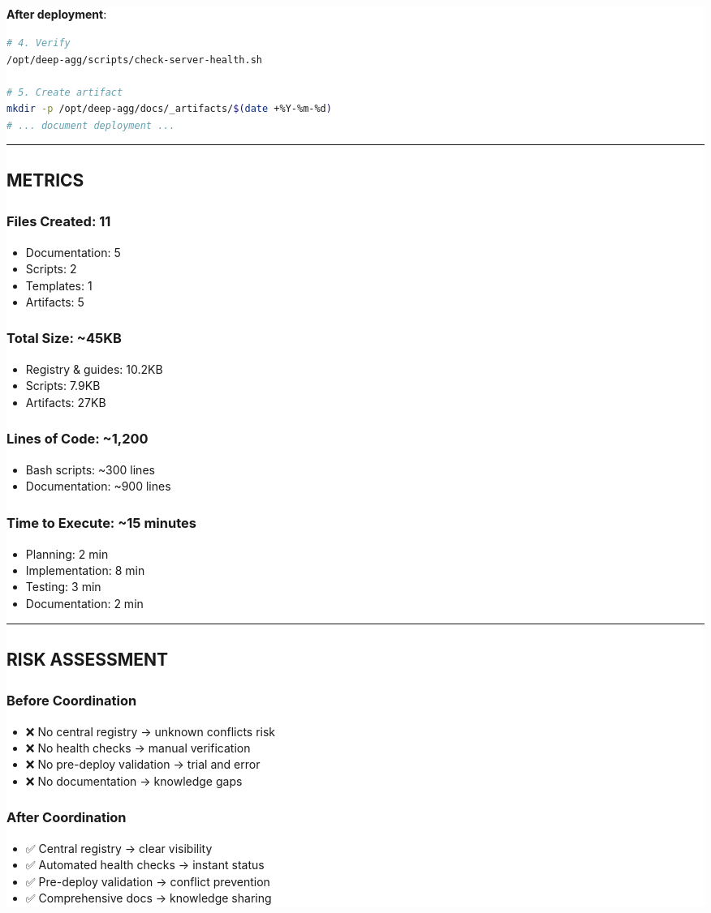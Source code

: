 **After deployment**:
```bash
# 4. Verify
/opt/deep-agg/scripts/check-server-health.sh

# 5. Create artifact
mkdir -p /opt/deep-agg/docs/_artifacts/$(date +%Y-%m-%d)
# ... document deployment ...
```

---

## METRICS

### Files Created: 11
- Documentation: 5
- Scripts: 2
- Templates: 1
- Artifacts: 5

### Total Size: ~45KB
- Registry & guides: 10.2KB
- Scripts: 7.9KB
- Artifacts: 27KB

### Lines of Code: ~1,200
- Bash scripts: ~300 lines
- Documentation: ~900 lines

### Time to Execute: ~15 minutes
- Planning: 2 min
- Implementation: 8 min
- Testing: 3 min
- Documentation: 2 min

---

## RISK ASSESSMENT

### Before Coordination
- ❌ No central registry → unknown conflicts risk
- ❌ No health checks → manual verification
- ❌ No pre-deploy validation → trial and error
- ❌ No documentation → knowledge gaps

### After Coordination
- ✅ Central registry → clear visibility
- ✅ Automated health checks → instant status
- ✅ Pre-deploy validation → conflict prevention
- ✅ Comprehensive docs → knowledge sharing
